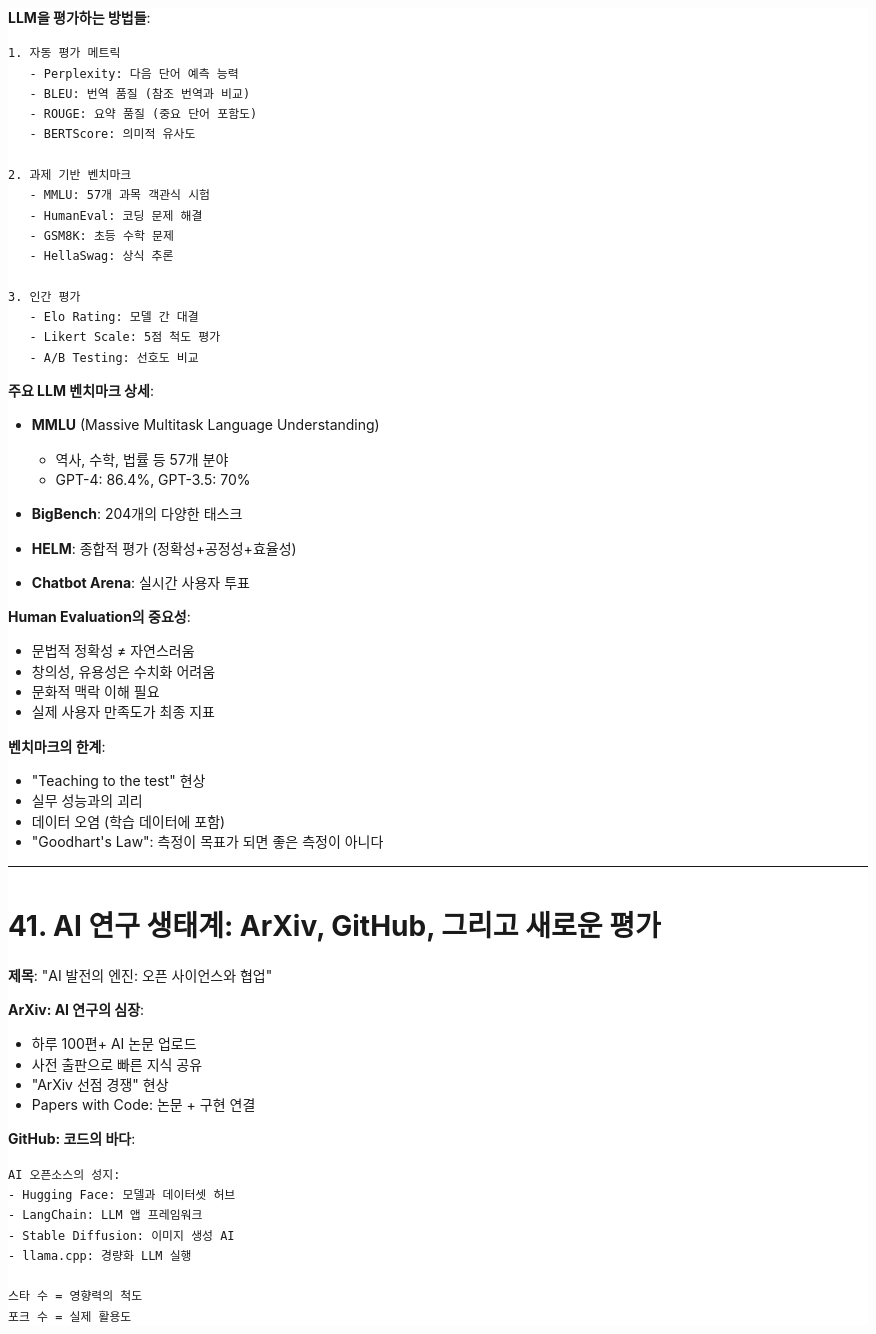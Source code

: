 **LLM을 평가하는 방법들**:
```
1. 자동 평가 메트릭
   - Perplexity: 다음 단어 예측 능력
   - BLEU: 번역 품질 (참조 번역과 비교)
   - ROUGE: 요약 품질 (중요 단어 포함도)
   - BERTScore: 의미적 유사도

2. 과제 기반 벤치마크
   - MMLU: 57개 과목 객관식 시험
   - HumanEval: 코딩 문제 해결
   - GSM8K: 초등 수학 문제
   - HellaSwag: 상식 추론

3. 인간 평가
   - Elo Rating: 모델 간 대결
   - Likert Scale: 5점 척도 평가
   - A/B Testing: 선호도 비교
```

**주요 LLM 벤치마크 상세**:
- **MMLU** (Massive Multitask Language Understanding)
  - 역사, 수학, 법률 등 57개 분야
  - GPT-4: 86.4%, GPT-3.5: 70%
  
- **BigBench**: 204개의 다양한 태스크
- **HELM**: 종합적 평가 (정확성+공정성+효율성)
- **Chatbot Arena**: 실시간 사용자 투표

**Human Evaluation의 중요성**:
- 문법적 정확성 ≠ 자연스러움
- 창의성, 유용성은 수치화 어려움
- 문화적 맥락 이해 필요
- 실제 사용자 만족도가 최종 지표

**벤치마크의 한계**:
- "Teaching to the test" 현상
- 실무 성능과의 괴리
- 데이터 오염 (학습 데이터에 포함)
- "Goodhart's Law": 측정이 목표가 되면 좋은 측정이 아니다

---

# 41. AI 연구 생태계: ArXiv, GitHub, 그리고 새로운 평가

**제목**: "AI 발전의 엔진: 오픈 사이언스와 협업"

**ArXiv: AI 연구의 심장**:
- 하루 100편+ AI 논문 업로드
- 사전 출판으로 빠른 지식 공유
- "ArXiv 선점 경쟁" 현상
- Papers with Code: 논문 + 구현 연결

**GitHub: 코드의 바다**:
```
AI 오픈소스의 성지:
- Hugging Face: 모델과 데이터셋 허브
- LangChain: LLM 앱 프레임워크
- Stable Diffusion: 이미지 생성 AI
- llama.cpp: 경량화 LLM 실행

스타 수 = 영향력의 척도
포크 수 = 실제 활용도
```

